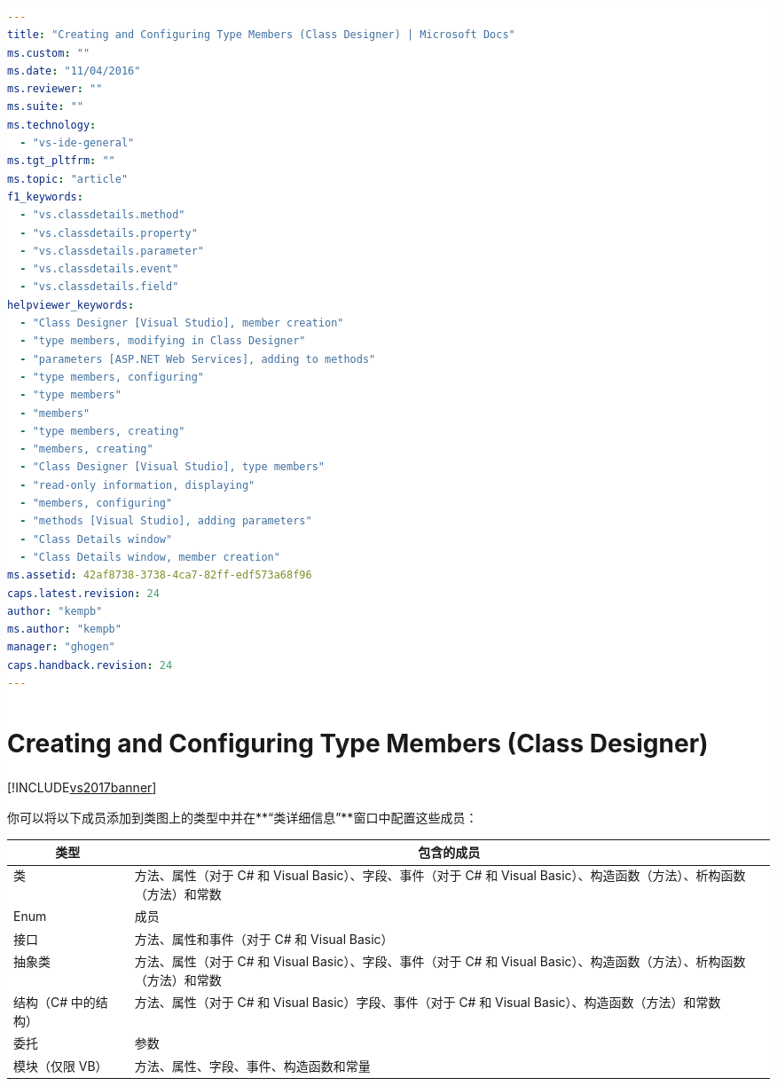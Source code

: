 ```yaml
---
title: "Creating and Configuring Type Members (Class Designer) | Microsoft Docs"
ms.custom: ""
ms.date: "11/04/2016"
ms.reviewer: ""
ms.suite: ""
ms.technology: 
  - "vs-ide-general"
ms.tgt_pltfrm: ""
ms.topic: "article"
f1_keywords: 
  - "vs.classdetails.method"
  - "vs.classdetails.property"
  - "vs.classdetails.parameter"
  - "vs.classdetails.event"
  - "vs.classdetails.field"
helpviewer_keywords: 
  - "Class Designer [Visual Studio], member creation"
  - "type members, modifying in Class Designer"
  - "parameters [ASP.NET Web Services], adding to methods"
  - "type members, configuring"
  - "type members"
  - "members"
  - "type members, creating"
  - "members, creating"
  - "Class Designer [Visual Studio], type members"
  - "read-only information, displaying"
  - "members, configuring"
  - "methods [Visual Studio], adding parameters"
  - "Class Details window"
  - "Class Details window, member creation"
ms.assetid: 42af8738-3738-4ca7-82ff-edf573a68f96
caps.latest.revision: 24
author: "kempb"
ms.author: "kempb"
manager: "ghogen"
caps.handback.revision: 24
---
```

# Creating and Configuring Type Members (Class Designer)
[!INCLUDE[vs2017banner](../code-quality/includes/vs2017banner.md)]

你可以将以下成员添加到类图上的类型中并在**“类详细信息”**窗口中配置这些成员：  
  
|**类型**|**包含的成员**|  
|------------|---------------|  
|类|方法、属性（对于 C\# 和 Visual Basic）、字段、事件（对于 C\# 和 Visual Basic）、构造函数（方法）、析构函数（方法）和常数|  
|Enum|成员|  
|接口|方法、属性和事件（对于 C\# 和 Visual Basic）|  
|抽象类|方法、属性（对于 C\# 和 Visual Basic）、字段、事件（对于 C\# 和 Visual Basic）、构造函数（方法）、析构函数（方法）和常数|  
|结构（C\# 中的结构）|方法、属性（对于 C\# 和 Visual Basic）字段、事件（对于 C\# 和 Visual Basic）、构造函数（方法）和常数|  
|委托|参数|  
|模块（仅限 VB）|方法、属性、字段、事件、构造函数和常量|  
  